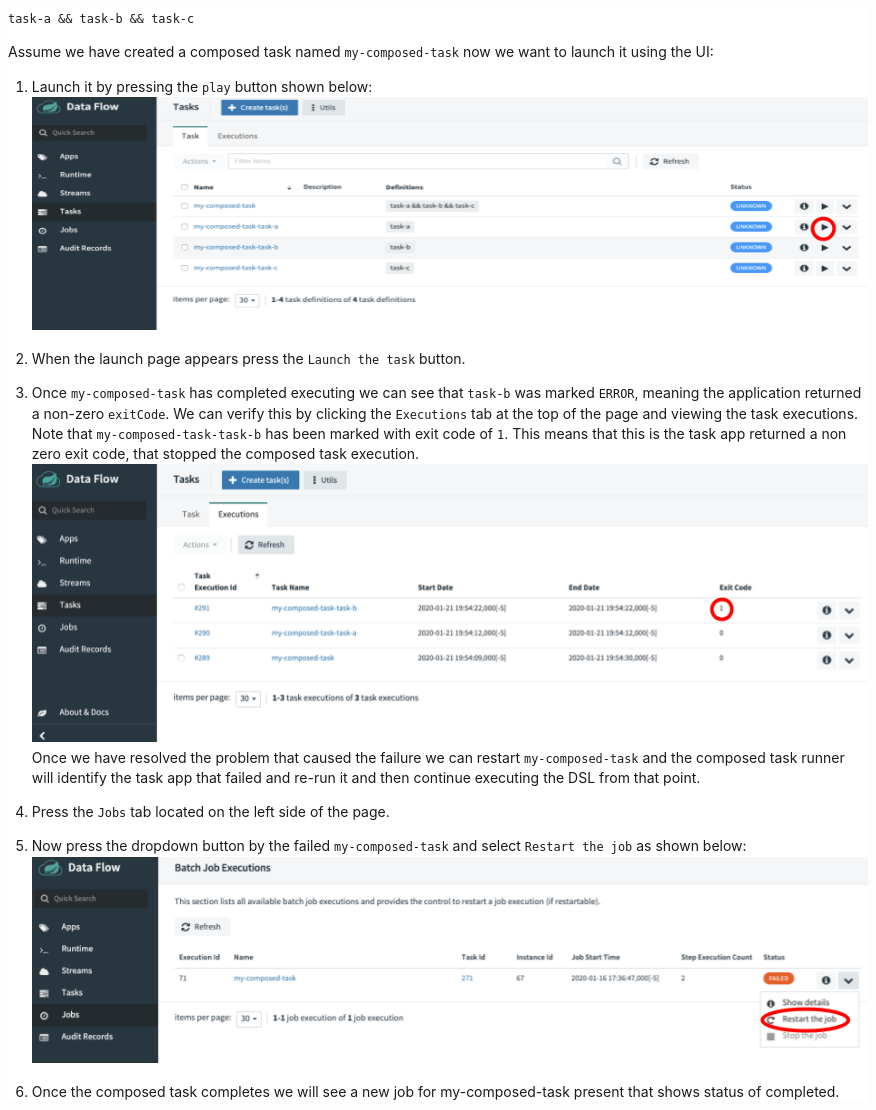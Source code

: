 ```
task-a && task-b && task-c
```

Assume we have created a composed task named `my-composed-task` now we want to launch it using the UI:

1. Launch it by pressing the `play` button shown below:
   ![Restart Composed Task](images/SCDF-composed-task-restart.png)
1. When the launch page appears press the `Launch the task` button.
1. Once `my-composed-task` has completed executing we can see that `task-b` was marked `ERROR`, meaning the application returned a non-zero `exitCode`. We can verify this by clicking the `Executions` tab at the top of the page and viewing the task executions. Note that `my-composed-task-task-b` has been marked with exit code of `1`. This means that this is the task app returned a non zero exit code, that stopped the composed task execution.  
    ![Restart_Composed_Task_Failed_Child](images/SCDF-composed-task-restart-execution-fail.png)
   Once we have resolved the problem that caused the failure we can restart `my-composed-task` and the composed task runner will identify the task app that failed and re-run it and then continue executing the DSL from that point.

1. Press the `Jobs` tab located on the left side of the page.
1. Now press the dropdown button by the failed `my-composed-task` and select `Restart the job` as shown below:
   ![Restart Composed Task Job](images/SCDF-composed-task-restart-job.png)
1. Once the composed task completes we will see a new job for my-composed-task present that shows status of completed.